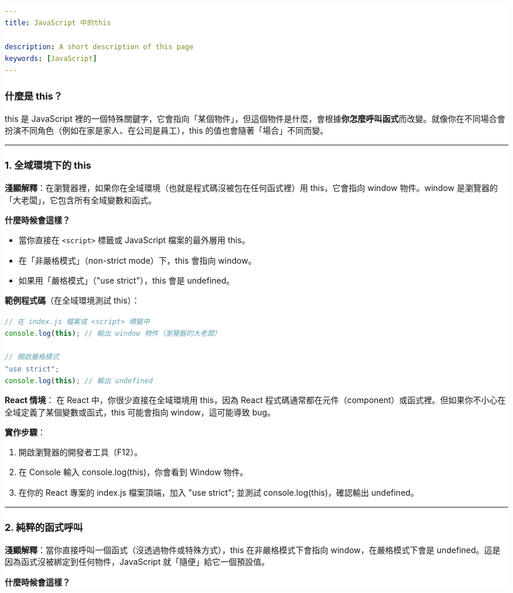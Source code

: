 ```yaml
---
title: JavaScript 中的this

description: A short description of this page
keywords: [JavaScript]
---
```

### **什麼是 this？**

this 是 JavaScript 裡的一個特殊關鍵字，它會指向「某個物件」，但這個物件是什麼，會根據**你怎麼呼叫函式**而改變。就像你在不同場合會扮演不同角色（例如在家是家人、在公司是員工），this 的值也會隨著「場合」不同而變。

---

### **1\. 全域環境下的 this**

**淺顯解釋**：在瀏覽器裡，如果你在全域環境（也就是程式碼沒被包在任何函式裡）用 this，它會指向 window 物件。window 是瀏覽器的「大老闆」，它包含所有全域變數和函式。

**什麼時候會這樣？**

- 當你直接在 `<script>` 標籤或 JavaScript 檔案的最外層用 this。

- 在「非嚴格模式」（non-strict mode）下，this 會指向 window。

- 如果用「嚴格模式」（"use strict"），this 會是 undefined。

**範例程式碼**（在全域環境測試 this）：

```javascript
// 在 index.js 檔案或 <script> 標籤中
console.log(this); // 輸出 window 物件（瀏覽器的大老闆）

// 開啟嚴格模式
"use strict";
console.log(this); // 輸出 undefined
```

**React 情境**： 在 React 中，你很少直接在全域環境用 this，因為 React 程式碼通常都在元件（component）或函式裡。但如果你不小心在全域定義了某個變數或函式，this 可能會指向 window，這可能導致 bug。

**實作步驟**：

1. 開啟瀏覽器的開發者工具（F12）。

2. 在 Console 輸入 console.log(this)，你會看到 Window 物件。

3. 在你的 React 專案的 index.js 檔案頂端，加入 "use strict"; 並測試 console.log(this)，確認輸出 undefined。

---

### **2\. 純粹的函式呼叫**

**淺顯解釋**：當你直接呼叫一個函式（沒透過物件或特殊方式），this 在非嚴格模式下會指向 window，在嚴格模式下會是 undefined。這是因為函式沒被綁定到任何物件，JavaScript 就「隨便」給它一個預設值。

**什麼時候會這樣？**
